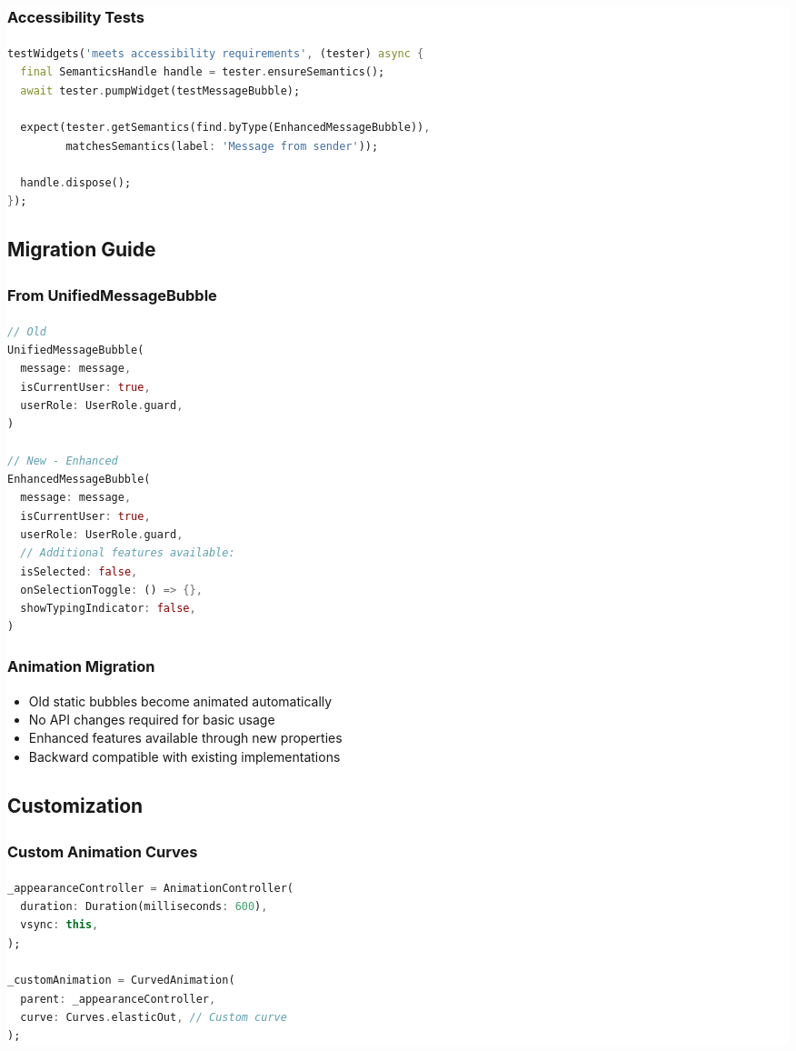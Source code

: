 ### Accessibility Tests
```dart
testWidgets('meets accessibility requirements', (tester) async {
  final SemanticsHandle handle = tester.ensureSemantics();
  await tester.pumpWidget(testMessageBubble);
  
  expect(tester.getSemantics(find.byType(EnhancedMessageBubble)),
         matchesSemantics(label: 'Message from sender'));
         
  handle.dispose();
});
```

## Migration Guide

### From UnifiedMessageBubble
```dart
// Old
UnifiedMessageBubble(
  message: message,
  isCurrentUser: true,
  userRole: UserRole.guard,
)

// New - Enhanced
EnhancedMessageBubble(
  message: message,
  isCurrentUser: true,
  userRole: UserRole.guard,
  // Additional features available:
  isSelected: false,
  onSelectionToggle: () => {},
  showTypingIndicator: false,
)
```

### Animation Migration
- Old static bubbles become animated automatically
- No API changes required for basic usage
- Enhanced features available through new properties
- Backward compatible with existing implementations

## Customization

### Custom Animation Curves
```dart
_appearanceController = AnimationController(
  duration: Duration(milliseconds: 600),
  vsync: this,
);

_customAnimation = CurvedAnimation(
  parent: _appearanceController,
  curve: Curves.elasticOut, // Custom curve
);
```
